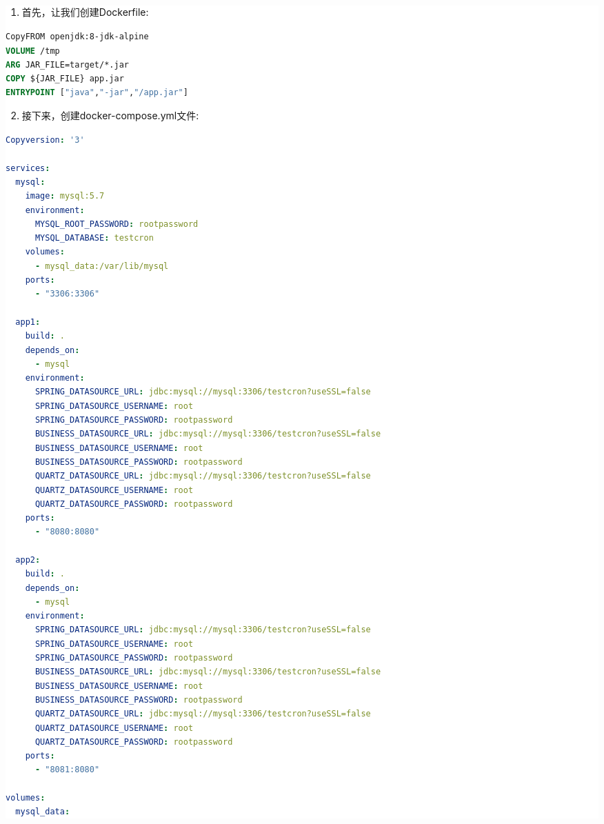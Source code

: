 1. 首先，让我们创建Dockerfile:

```dockerfile
CopyFROM openjdk:8-jdk-alpine
VOLUME /tmp
ARG JAR_FILE=target/*.jar
COPY ${JAR_FILE} app.jar
ENTRYPOINT ["java","-jar","/app.jar"]
```

2. 接下来，创建docker-compose.yml文件:

```yaml
Copyversion: '3'

services:
  mysql:
    image: mysql:5.7
    environment:
      MYSQL_ROOT_PASSWORD: rootpassword
      MYSQL_DATABASE: testcron
    volumes:
      - mysql_data:/var/lib/mysql
    ports:
      - "3306:3306"

  app1:
    build: .
    depends_on:
      - mysql
    environment:
      SPRING_DATASOURCE_URL: jdbc:mysql://mysql:3306/testcron?useSSL=false
      SPRING_DATASOURCE_USERNAME: root
      SPRING_DATASOURCE_PASSWORD: rootpassword
      BUSINESS_DATASOURCE_URL: jdbc:mysql://mysql:3306/testcron?useSSL=false
      BUSINESS_DATASOURCE_USERNAME: root
      BUSINESS_DATASOURCE_PASSWORD: rootpassword
      QUARTZ_DATASOURCE_URL: jdbc:mysql://mysql:3306/testcron?useSSL=false
      QUARTZ_DATASOURCE_USERNAME: root
      QUARTZ_DATASOURCE_PASSWORD: rootpassword
    ports:
      - "8080:8080"

  app2:
    build: .
    depends_on:
      - mysql
    environment:
      SPRING_DATASOURCE_URL: jdbc:mysql://mysql:3306/testcron?useSSL=false
      SPRING_DATASOURCE_USERNAME: root
      SPRING_DATASOURCE_PASSWORD: rootpassword
      BUSINESS_DATASOURCE_URL: jdbc:mysql://mysql:3306/testcron?useSSL=false
      BUSINESS_DATASOURCE_USERNAME: root
      BUSINESS_DATASOURCE_PASSWORD: rootpassword
      QUARTZ_DATASOURCE_URL: jdbc:mysql://mysql:3306/testcron?useSSL=false
      QUARTZ_DATASOURCE_USERNAME: root
      QUARTZ_DATASOURCE_PASSWORD: rootpassword
    ports:
      - "8081:8080"

volumes:
  mysql_data:
```
